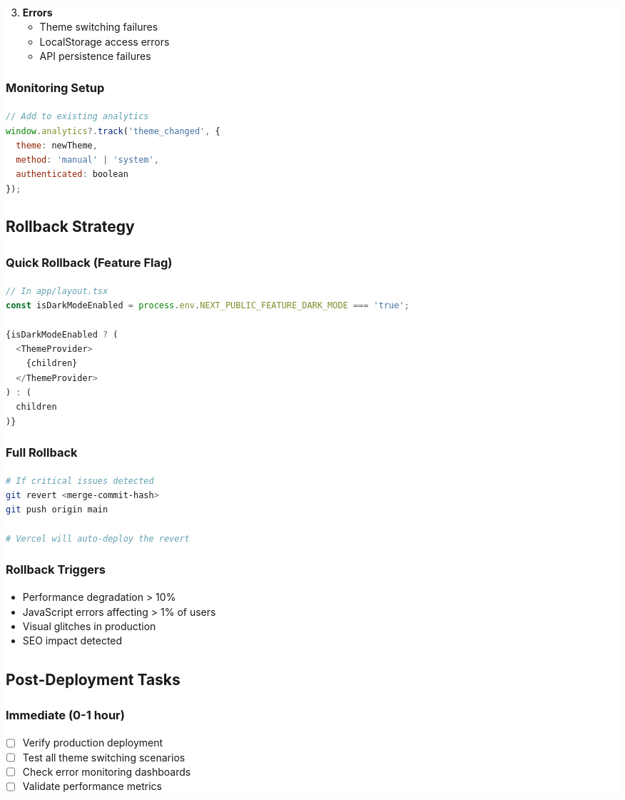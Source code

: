 3. **Errors**
   - Theme switching failures
   - LocalStorage access errors
   - API persistence failures

### Monitoring Setup
```javascript
// Add to existing analytics
window.analytics?.track('theme_changed', {
  theme: newTheme,
  method: 'manual' | 'system',
  authenticated: boolean
});
```

## Rollback Strategy

### Quick Rollback (Feature Flag)
```javascript
// In app/layout.tsx
const isDarkModeEnabled = process.env.NEXT_PUBLIC_FEATURE_DARK_MODE === 'true';

{isDarkModeEnabled ? (
  <ThemeProvider>
    {children}
  </ThemeProvider>
) : (
  children
)}
```

### Full Rollback
```bash
# If critical issues detected
git revert <merge-commit-hash>
git push origin main

# Vercel will auto-deploy the revert
```

### Rollback Triggers
- Performance degradation > 10%
- JavaScript errors affecting > 1% of users
- Visual glitches in production
- SEO impact detected

## Post-Deployment Tasks

### Immediate (0-1 hour)
- [ ] Verify production deployment
- [ ] Test all theme switching scenarios
- [ ] Check error monitoring dashboards
- [ ] Validate performance metrics
